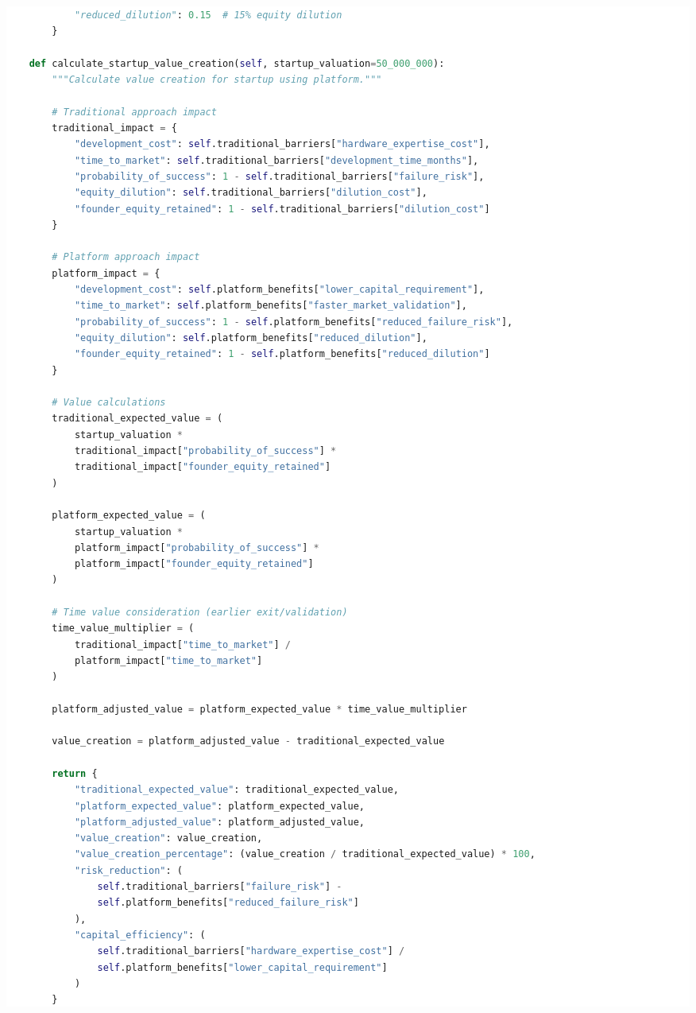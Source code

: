 ```python
            "reduced_dilution": 0.15  # 15% equity dilution
        }
    
    def calculate_startup_value_creation(self, startup_valuation=50_000_000):
        """Calculate value creation for startup using platform."""
        
        # Traditional approach impact
        traditional_impact = {
            "development_cost": self.traditional_barriers["hardware_expertise_cost"],
            "time_to_market": self.traditional_barriers["development_time_months"],
            "probability_of_success": 1 - self.traditional_barriers["failure_risk"],
            "equity_dilution": self.traditional_barriers["dilution_cost"],
            "founder_equity_retained": 1 - self.traditional_barriers["dilution_cost"]
        }
        
        # Platform approach impact
        platform_impact = {
            "development_cost": self.platform_benefits["lower_capital_requirement"],
            "time_to_market": self.platform_benefits["faster_market_validation"],
            "probability_of_success": 1 - self.platform_benefits["reduced_failure_risk"],
            "equity_dilution": self.platform_benefits["reduced_dilution"],
            "founder_equity_retained": 1 - self.platform_benefits["reduced_dilution"]
        }
        
        # Value calculations
        traditional_expected_value = (
            startup_valuation * 
            traditional_impact["probability_of_success"] * 
            traditional_impact["founder_equity_retained"]
        )
        
        platform_expected_value = (
            startup_valuation * 
            platform_impact["probability_of_success"] * 
            platform_impact["founder_equity_retained"]
        )
        
        # Time value consideration (earlier exit/validation)
        time_value_multiplier = (
            traditional_impact["time_to_market"] / 
            platform_impact["time_to_market"]
        )
        
        platform_adjusted_value = platform_expected_value * time_value_multiplier
        
        value_creation = platform_adjusted_value - traditional_expected_value
        
        return {
            "traditional_expected_value": traditional_expected_value,
            "platform_expected_value": platform_expected_value,
            "platform_adjusted_value": platform_adjusted_value,
            "value_creation": value_creation,
            "value_creation_percentage": (value_creation / traditional_expected_value) * 100,
            "risk_reduction": (
                self.traditional_barriers["failure_risk"] - 
                self.platform_benefits["reduced_failure_risk"]
            ),
            "capital_efficiency": (
                self.traditional_barriers["hardware_expertise_cost"] / 
                self.platform_benefits["lower_capital_requirement"]
            )
        }

```